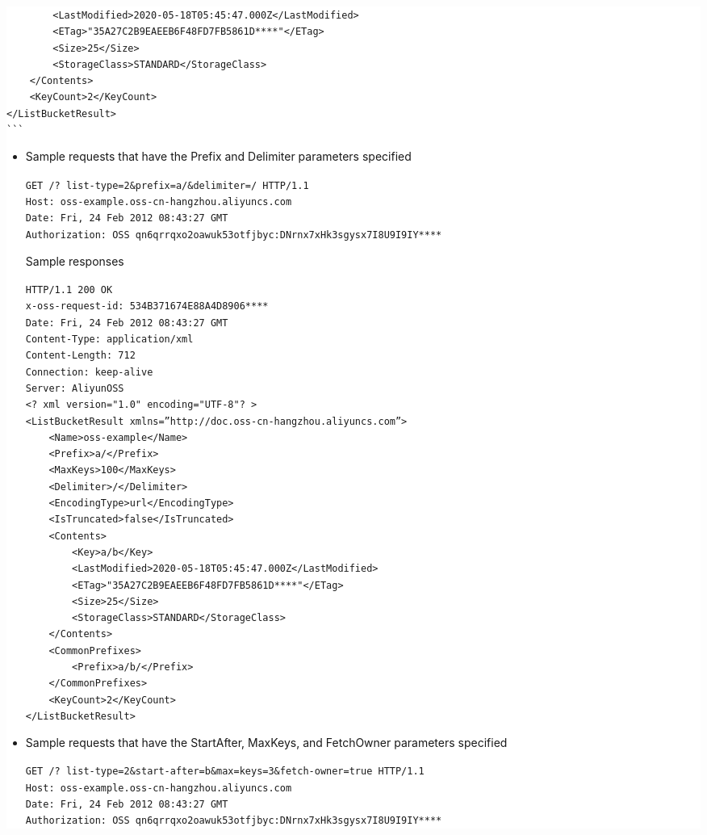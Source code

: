             <LastModified>2020-05-18T05:45:47.000Z</LastModified>
            <ETag>"35A27C2B9EAEEB6F48FD7FB5861D****"</ETag>
            <Size>25</Size>
            <StorageClass>STANDARD</StorageClass>
        </Contents>
        <KeyCount>2</KeyCount>
    </ListBucketResult>
    ```

-   Sample requests that have the Prefix and Delimiter parameters specified

    ```
    GET /? list-type=2&prefix=a/&delimiter=/ HTTP/1.1
    Host: oss-example.oss-cn-hangzhou.aliyuncs.com
    Date: Fri, 24 Feb 2012 08:43:27 GMT
    Authorization: OSS qn6qrrqxo2oawuk53otfjbyc:DNrnx7xHk3sgysx7I8U9I9IY****
    ```

    Sample responses

    ```
    HTTP/1.1 200 OK
    x-oss-request-id: 534B371674E88A4D8906****
    Date: Fri, 24 Feb 2012 08:43:27 GMT
    Content-Type: application/xml
    Content-Length: 712
    Connection: keep-alive
    Server: AliyunOSS
    <? xml version="1.0" encoding="UTF-8"? >
    <ListBucketResult xmlns=”http://doc.oss-cn-hangzhou.aliyuncs.com”>
        <Name>oss-example</Name>
        <Prefix>a/</Prefix>
        <MaxKeys>100</MaxKeys>
        <Delimiter>/</Delimiter>
        <EncodingType>url</EncodingType>
        <IsTruncated>false</IsTruncated>
        <Contents>
            <Key>a/b</Key>
            <LastModified>2020-05-18T05:45:47.000Z</LastModified>
            <ETag>"35A27C2B9EAEEB6F48FD7FB5861D****"</ETag>
            <Size>25</Size>
            <StorageClass>STANDARD</StorageClass>
        </Contents>
        <CommonPrefixes>
            <Prefix>a/b/</Prefix>
        </CommonPrefixes>
        <KeyCount>2</KeyCount>
    </ListBucketResult>
    ```

-   Sample requests that have the StartAfter, MaxKeys, and FetchOwner parameters specified

    ```
    GET /? list-type=2&start-after=b&max=keys=3&fetch-owner=true HTTP/1.1
    Host: oss-example.oss-cn-hangzhou.aliyuncs.com
    Date: Fri, 24 Feb 2012 08:43:27 GMT
    Authorization: OSS qn6qrrqxo2oawuk53otfjbyc:DNrnx7xHk3sgysx7I8U9I9IY****
    ```
